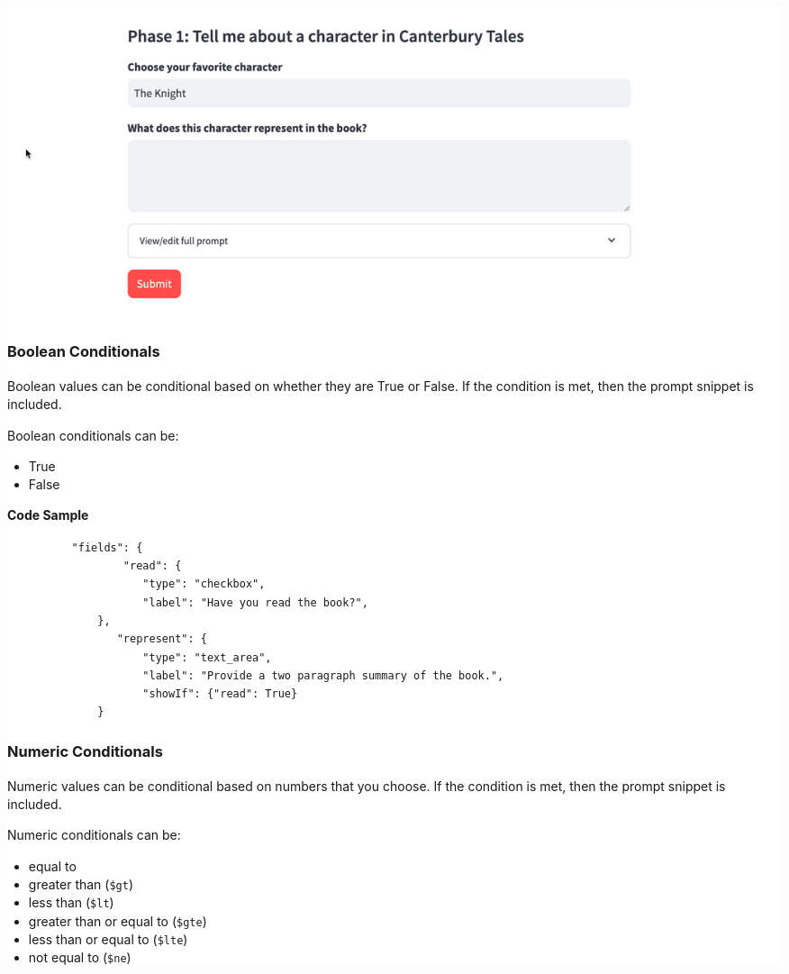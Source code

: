 ![Two Questions](img/conditional_answered.png)

### Boolean Conditionals

Boolean values can be conditional based on whether they are True or False. If the condition is met, then the prompt snippet is included.  

Boolean conditionals can be: 

* True
* False

**Code Sample**

              "fields": {
                      "read": {
                         "type": "checkbox",
                         "label": "Have you read the book?",
                  },
                     "represent": {
                         "type": "text_area",
                         "label": "Provide a two paragraph summary of the book.",
                         "showIf": {"read": True}
                  }

### Numeric Conditionals

Numeric values can be conditional based on numbers that you choose. If the condition is met, then the prompt snippet is included.  

Numeric conditionals can be: 

* equal to 
* greater than (```$gt```)
* less than (```$lt```)
* greater than or equal to (```$gte```)
* less than or equal to (```$lte```)
* not equal to (```$ne```)
